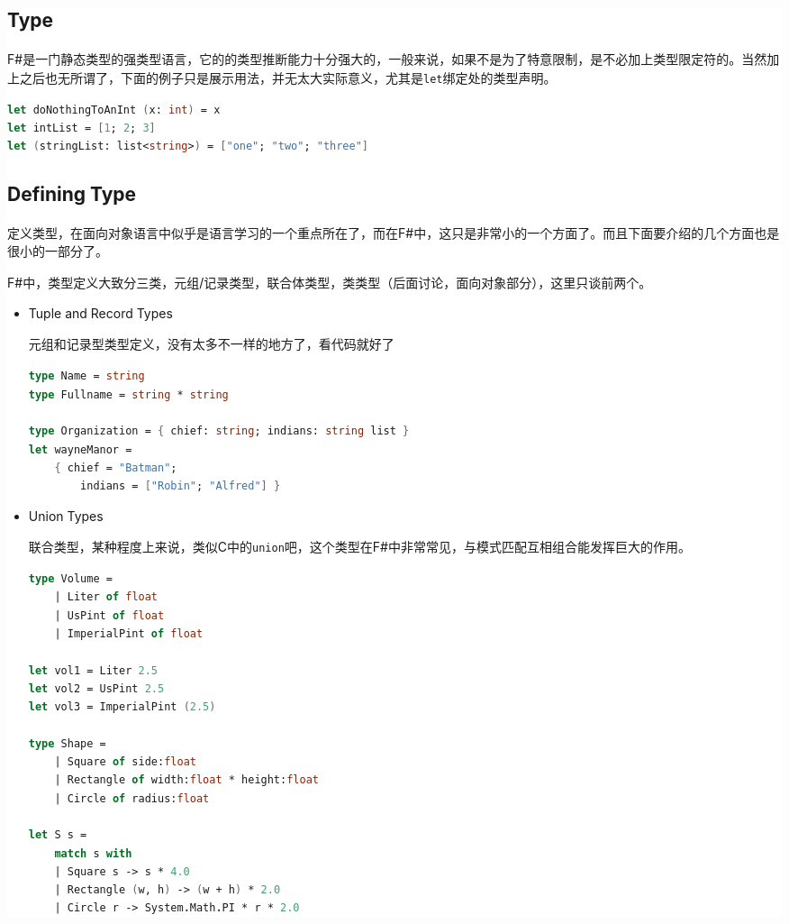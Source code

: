 ## Type

F#是一门静态类型的强类型语言，它的的类型推断能力十分强大的，一般来说，如果不是为了特意限制，是不必加上类型限定符的。当然加上之后也无所谓了，下面的例子只是展示用法，并无太大实际意义，尤其是`let`绑定处的类型声明。

```fsharp
let doNothingToAnInt (x: int) = x
let intList = [1; 2; 3]
let (stringList: list<string>) = ["one"; "two"; "three"]
```

## Defining Type

定义类型，在面向对象语言中似乎是语言学习的一个重点所在了，而在F#中，这只是非常小的一个方面了。而且下面要介绍的几个方面也是很小的一部分了。

F#中，类型定义大致分三类，元组/记录类型，联合体类型，类类型（后面讨论，面向对象部分），这里只谈前两个。

+ Tuple and Record Types

    元组和记录型类型定义，没有太多不一样的地方了，看代码就好了

    ```fsharp
    type Name = string
    type Fullname = string * string

    type Organization = { chief: string; indians: string list }
    let wayneManor =
        { chief = "Batman";
            indians = ["Robin"; "Alfred"] }
    ```

+ Union Types

    联合类型，某种程度上来说，类似C中的`union`吧，这个类型在F#中非常常见，与模式匹配互相组合能发挥巨大的作用。

    ```fsharp
    type Volume =
        | Liter of float
        | UsPint of float
        | ImperialPint of float

    let vol1 = Liter 2.5
    let vol2 = UsPint 2.5
    let vol3 = ImperialPint (2.5)

    type Shape =
        | Square of side:float
        | Rectangle of width:float * height:float
        | Circle of radius:float

    let S s =
        match s with
        | Square s -> s * 4.0
        | Rectangle (w, h) -> (w + h) * 2.0
        | Circle r -> System.Math.PI * r * 2.0

